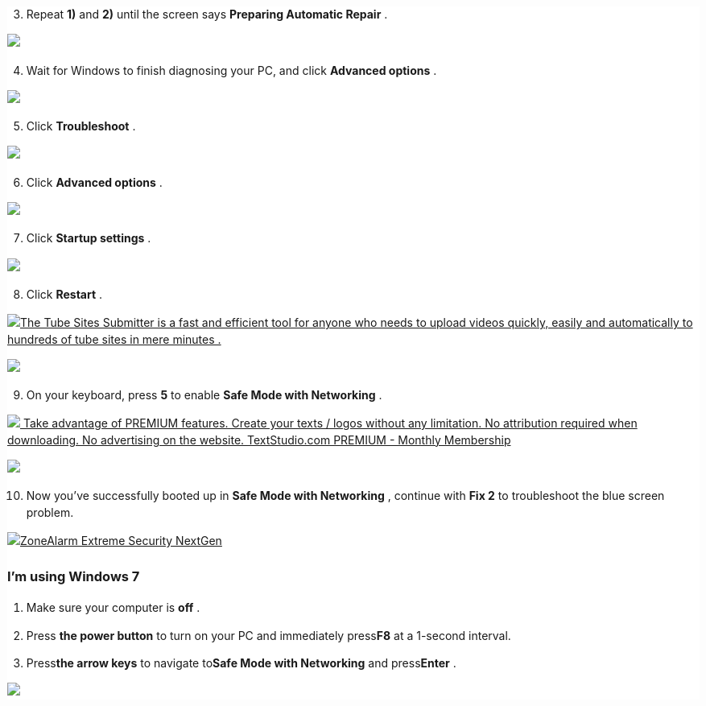  3) Repeat **1)**   and **2)**   until the screen says **Preparing Automatic Repair** .

![](https://images.drivereasy.com/wp-content/uploads/2018/07/img_5b59a734614a9.jpg)

 4) Wait for Windows to finish diagnosing your PC, and click **Advanced options** .

![](https://images.drivereasy.com/wp-content/uploads/2018/01/img_5a69891372c5b.png)

 5) Click **Troubleshoot** .

![](https://images.drivereasy.com/wp-content/uploads/2018/01/img_5a6989a2d24d0.png)

 6) Click **Advanced options** .

![](https://images.drivereasy.com/wp-content/uploads/2018/07/img_5b59a941838bb.jpg)

 7) Click **Startup settings** .

![](https://images.drivereasy.com/wp-content/uploads/2018/07/img_5b5aba3c4fbd1.jpg)

 8) Click **Restart** .


<a href="https://secure.2checkout.com/order/checkout.php?PRODS=4531356&QTY=1&AFFILIATE=108875&CART=1"><img src="https://secure.avangate.com/images/merchant/8fdd149fcaa7058caccc9c4ad5b0d89a/products/tss-box.JPG" border="0">The Tube Sites Submitter is a fast and efficient tool for anyone who needs to upload videos quickly, easily and automatically to hundreds of tube sites in mere minutes . </a>

![](https://images.drivereasy.com/wp-content/uploads/2018/07/img_5b5ac0838107e.jpg)

 9) On your keyboard, press **5**  to enable **Safe Mode with Networking** .


<a href="https://secure.textstudio.com/order/checkout.php?PRODS=35633281&QTY=1&AFFILIATE=108875&CART=1"> <img src="https://secure.avangate.com/images/merchant/d6eb8222c9718486bdabce8b897380f7/products/2_premium-icon.png" border="0"> Take advantage of PREMIUM features. 
Create your texts / logos without any limitation. 
No attribution required when downloading. 
No advertising on the website. 
 TextStudio.com  PREMIUM - Monthly Membership</a>

![](https://images.drivereasy.com/wp-content/uploads/2018/07/img_5b59ade459478.jpg)

 10) Now you’ve successfully booted up in **Safe Mode with Networking** , continue with **Fix 2**   to troubleshoot the blue screen problem.


<a href="https://estore.zonealarm.com/order/checkout.php?PRODS=36245101&QTY=1&AFFILIATE=108875&CART=1"><img src="https://sc1.checkpoint.com/sc1/za/images/boxes/zang_box_trust.png" border="0">ZoneAlarm Extreme Security NextGen</a>

### I’m using Windows 7

 1) Make sure your computer is **off** .

 2) Press **the power button**   to turn on your PC and immediately press**F8** at a 1-second interval.

 3) Press**the arrow keys** to navigate to**Safe Mode with Networking** and press**Enter** .


<a href="https://store.revouninstaller.com/order/checkout.php?PRODS=28010250&QTY=1&AFFILIATE=108875&CART=1"><img src="https://secure.avangate.com/images/merchant/4282ec8de8c9be897e7aff4aa231b1a4/336__280a.jpg" border="0"></a>
